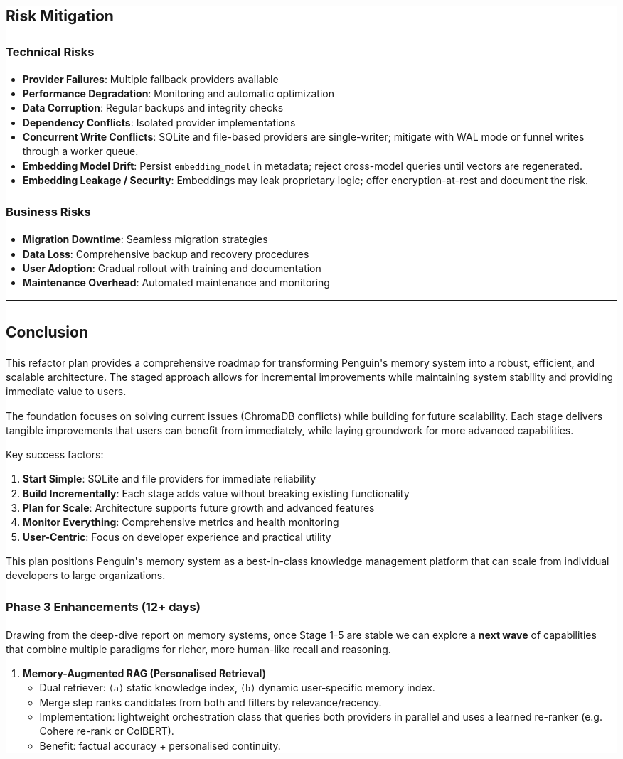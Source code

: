 
## Risk Mitigation

### Technical Risks
- **Provider Failures**: Multiple fallback providers available
- **Performance Degradation**: Monitoring and automatic optimization
- **Data Corruption**: Regular backups and integrity checks
- **Dependency Conflicts**: Isolated provider implementations
- **Concurrent Write Conflicts**: SQLite and file-based providers are single-writer; mitigate with WAL mode or funnel writes through a worker queue.
- **Embedding Model Drift**: Persist `embedding_model` in metadata; reject cross-model queries until vectors are regenerated.
- **Embedding Leakage / Security**: Embeddings may leak proprietary logic; offer encryption-at-rest and document the risk.

### Business Risks
- **Migration Downtime**: Seamless migration strategies
- **Data Loss**: Comprehensive backup and recovery procedures
- **User Adoption**: Gradual rollout with training and documentation
- **Maintenance Overhead**: Automated maintenance and monitoring

---

## Conclusion

This refactor plan provides a comprehensive roadmap for transforming Penguin's memory system into a robust, efficient, and scalable architecture. The staged approach allows for incremental improvements while maintaining system stability and providing immediate value to users.

The foundation focuses on solving current issues (ChromaDB conflicts) while building for future scalability. Each stage delivers tangible improvements that users can benefit from immediately, while laying groundwork for more advanced capabilities.

Key success factors:
1. **Start Simple**: SQLite and file providers for immediate reliability
2. **Build Incrementally**: Each stage adds value without breaking existing functionality
3. **Plan for Scale**: Architecture supports future growth and advanced features
4. **Monitor Everything**: Comprehensive metrics and health monitoring
5. **User-Centric**: Focus on developer experience and practical utility

This plan positions Penguin's memory system as a best-in-class knowledge management platform that can scale from individual developers to large organizations. 

### Phase 3 Enhancements (12+ days)

Drawing from the deep-dive report on memory systems, once Stage 1-5 are stable we can explore a **next wave** of capabilities that combine multiple paradigms for richer, more human-like recall and reasoning.

1. **Memory-Augmented RAG (Personalised Retrieval)**
   * Dual retriever: `(a)` static knowledge index, `(b)` dynamic user‐specific memory index.
   * Merge step ranks candidates from both and filters by relevance/recency.
   * Implementation: lightweight orchestration class that queries both providers in parallel and uses a learned re-ranker (e.g. Cohere re-rank or ColBERT).  
   * Benefit: factual accuracy + personalised continuity.

